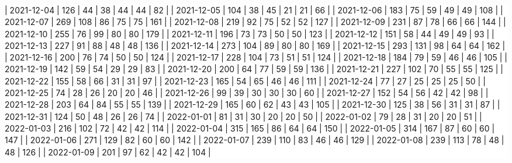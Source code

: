 | 2021-12-04 | 126 | 44 | 38 | 44 | 44 | 82 |
| 2021-12-05 | 104 | 38 | 45 | 21 | 21 | 66 |
| 2021-12-06 | 183 | 75 | 59 | 49 | 49 | 108 |
| 2021-12-07 | 269 | 108 | 86 | 75 | 75 | 161 |
| 2021-12-08 | 219 | 92 | 75 | 52 | 52 | 127 |
| 2021-12-09 | 231 | 87 | 78 | 66 | 66 | 144 |
| 2021-12-10 | 255 | 76 | 99 | 80 | 80 | 179 |
| 2021-12-11 | 196 | 73 | 73 | 50 | 50 | 123 |
| 2021-12-12 | 151 | 58 | 44 | 49 | 49 | 93 |
| 2021-12-13 | 227 | 91 | 88 | 48 | 48 | 136 |
| 2021-12-14 | 273 | 104 | 89 | 80 | 80 | 169 |
| 2021-12-15 | 293 | 131 | 98 | 64 | 64 | 162 |
| 2021-12-16 | 200 | 76 | 74 | 50 | 50 | 124 |
| 2021-12-17 | 228 | 104 | 73 | 51 | 51 | 124 |
| 2021-12-18 | 184 | 79 | 59 | 46 | 46 | 105 |
| 2021-12-19 | 142 | 59 | 54 | 29 | 29 | 83 |
| 2021-12-20 | 200 | 64 | 77 | 59 | 59 | 136 |
| 2021-12-21 | 227 | 102 | 70 | 55 | 55 | 125 |
| 2021-12-22 | 155 | 58 | 66 | 31 | 31 | 97 |
| 2021-12-23 | 165 | 54 | 65 | 46 | 46 | 111 |
| 2021-12-24 | 77 | 27 | 25 | 25 | 25 | 50 |
| 2021-12-25 | 74 | 28 | 26 | 20 | 20 | 46 |
| 2021-12-26 | 99 | 39 | 30 | 30 | 30 | 60 |
| 2021-12-27 | 152 | 54 | 56 | 42 | 42 | 98 |
| 2021-12-28 | 203 | 64 | 84 | 55 | 55 | 139 |
| 2021-12-29 | 165 | 60 | 62 | 43 | 43 | 105 |
| 2021-12-30 | 125 | 38 | 56 | 31 | 31 | 87 |
| 2021-12-31 | 124 | 50 | 48 | 26 | 26 | 74 |
| 2022-01-01 | 81 | 31 | 30 | 20 | 20 | 50 |
| 2022-01-02 | 79 | 28 | 31 | 20 | 20 | 51 |
| 2022-01-03 | 216 | 102 | 72 | 42 | 42 | 114 |
| 2022-01-04 | 315 | 165 | 86 | 64 | 64 | 150 |
| 2022-01-05 | 314 | 167 | 87 | 60 | 60 | 147 |
| 2022-01-06 | 271 | 129 | 82 | 60 | 60 | 142 |
| 2022-01-07 | 239 | 110 | 83 | 46 | 46 | 129 |
| 2022-01-08 | 239 | 113 | 78 | 48 | 48 | 126 |
| 2022-01-09 | 201 | 97 | 62 | 42 | 42 | 104 |